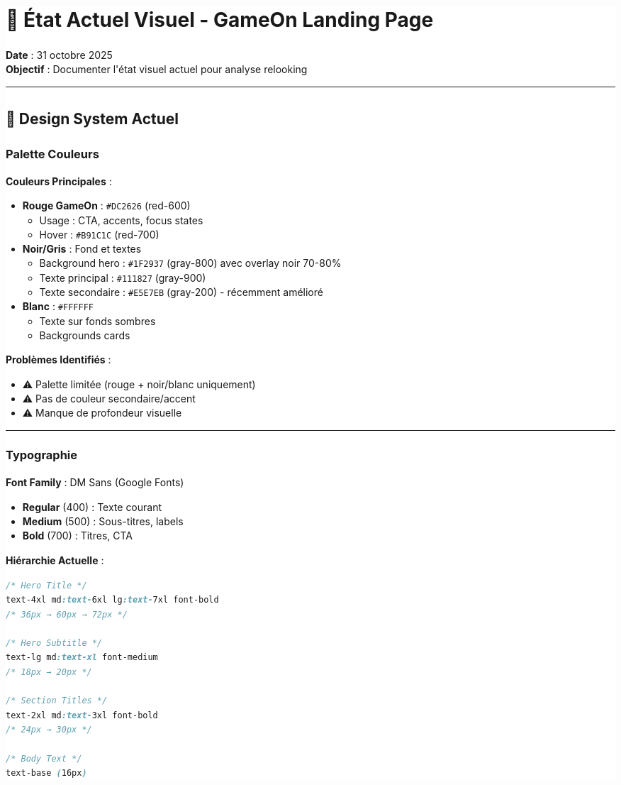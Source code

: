 # 📸 État Actuel Visuel - GameOn Landing Page

**Date** : 31 octobre 2025  
**Objectif** : Documenter l'état visuel actuel pour analyse relooking

---

## 🎨 Design System Actuel

### Palette Couleurs

**Couleurs Principales** :
- **Rouge GameOn** : `#DC2626` (red-600)
  - Usage : CTA, accents, focus states
  - Hover : `#B91C1C` (red-700)
- **Noir/Gris** : Fond et textes
  - Background hero : `#1F2937` (gray-800) avec overlay noir 70-80%
  - Texte principal : `#111827` (gray-900)
  - Texte secondaire : `#E5E7EB` (gray-200) - récemment amélioré
- **Blanc** : `#FFFFFF`
  - Texte sur fonds sombres
  - Backgrounds cards

**Problèmes Identifiés** :
- ⚠️ Palette limitée (rouge + noir/blanc uniquement)
- ⚠️ Pas de couleur secondaire/accent
- ⚠️ Manque de profondeur visuelle

---

### Typographie

**Font Family** : DM Sans (Google Fonts)
- **Regular** (400) : Texte courant
- **Medium** (500) : Sous-titres, labels
- **Bold** (700) : Titres, CTA

**Hiérarchie Actuelle** :
```css
/* Hero Title */
text-4xl md:text-6xl lg:text-7xl font-bold
/* 36px → 60px → 72px */

/* Hero Subtitle */
text-lg md:text-xl font-medium
/* 18px → 20px */

/* Section Titles */
text-2xl md:text-3xl font-bold
/* 24px → 30px */

/* Body Text */
text-base (16px)
```
